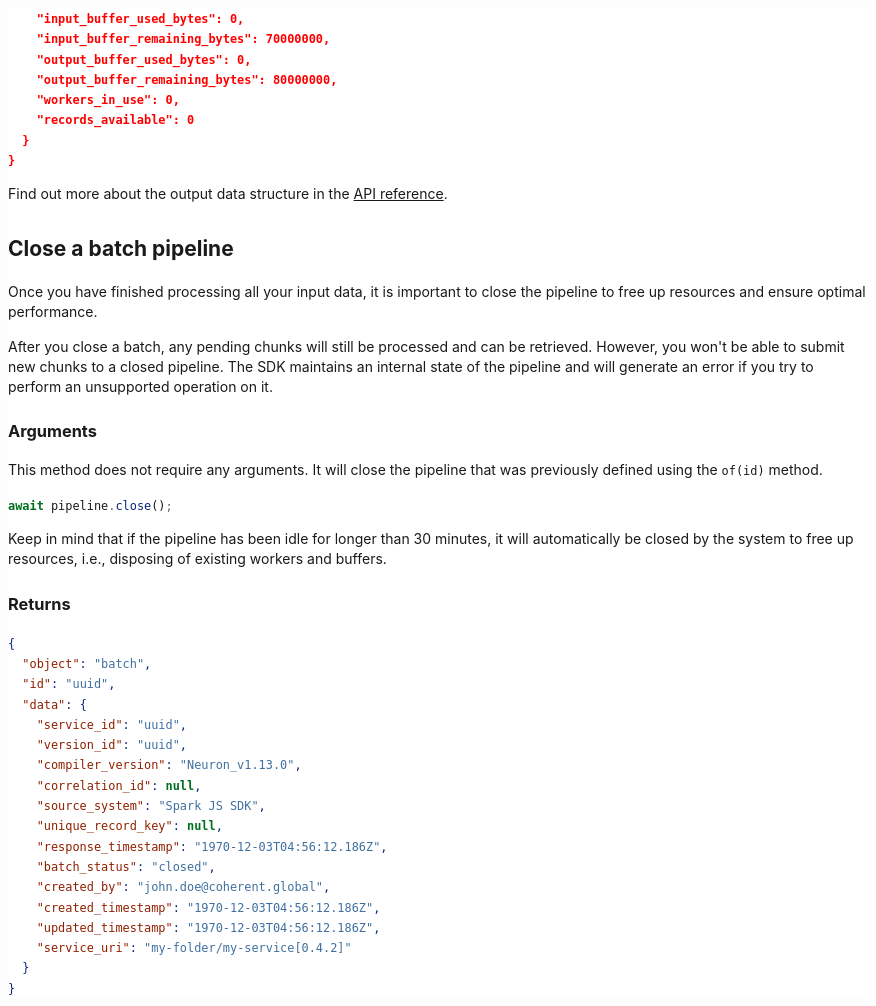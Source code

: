 ```json
    "input_buffer_used_bytes": 0,
    "input_buffer_remaining_bytes": 70000000,
    "output_buffer_used_bytes": 0,
    "output_buffer_remaining_bytes": 80000000,
    "workers_in_use": 0,
    "records_available": 0
  }
}
```

Find out more about the output data structure in the
[API reference](https://docs.coherent.global/spark-apis/batch-apis#sample-response-3).

## Close a batch pipeline

Once you have finished processing all your input data, it is important to close
the pipeline to free up resources and ensure optimal performance.

After you close a batch, any pending chunks will still be processed and can be retrieved.
However, you won't be able to submit new chunks to a closed pipeline. The
SDK maintains an internal state of the pipeline and will generate an error
if you try to perform an unsupported operation on it.

### Arguments

This method does not require any arguments. It will close the pipeline that
was previously defined using the `of(id)` method.

```ts
await pipeline.close();
```

Keep in mind that if the pipeline has been idle for longer than 30 minutes,
it will automatically be closed by the system to free up resources, i.e., disposing
of existing workers and buffers.

### Returns

```json
{
  "object": "batch",
  "id": "uuid",
  "data": {
    "service_id": "uuid",
    "version_id": "uuid",
    "compiler_version": "Neuron_v1.13.0",
    "correlation_id": null,
    "source_system": "Spark JS SDK",
    "unique_record_key": null,
    "response_timestamp": "1970-12-03T04:56:12.186Z",
    "batch_status": "closed",
    "created_by": "john.doe@coherent.global",
    "created_timestamp": "1970-12-03T04:56:12.186Z",
    "updated_timestamp": "1970-12-03T04:56:12.186Z",
    "service_uri": "my-folder/my-service[0.4.2]"
  }
}
```


[batch-apis]: https://docs.coherent.global/spark-apis/batch-apis